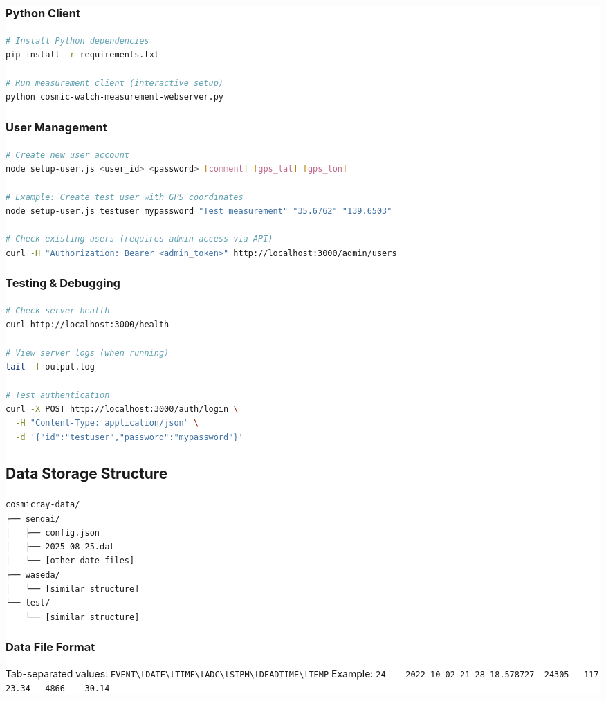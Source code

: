 ### Python Client
```bash
# Install Python dependencies
pip install -r requirements.txt

# Run measurement client (interactive setup)
python cosmic-watch-measurement-webserver.py
```

### User Management
```bash
# Create new user account
node setup-user.js <user_id> <password> [comment] [gps_lat] [gps_lon]

# Example: Create test user with GPS coordinates
node setup-user.js testuser mypassword "Test measurement" "35.6762" "139.6503"

# Check existing users (requires admin access via API)
curl -H "Authorization: Bearer <admin_token>" http://localhost:3000/admin/users
```

### Testing & Debugging
```bash
# Check server health
curl http://localhost:3000/health

# View server logs (when running)
tail -f output.log

# Test authentication
curl -X POST http://localhost:3000/auth/login \
  -H "Content-Type: application/json" \
  -d '{"id":"testuser","password":"mypassword"}'
```

## Data Storage Structure

```
cosmicray-data/
├── sendai/
│   ├── config.json
│   ├── 2025-08-25.dat
│   └── [other date files]
├── waseda/
│   └── [similar structure]
└── test/
    └── [similar structure]
```

### Data File Format
Tab-separated values: `EVENT\tDATE\tTIME\tADC\tSIPM\tDEADTIME\tTEMP`
Example: `24	2022-10-02-21-28-18.578727	24305	117	23.34	4866	30.14`
